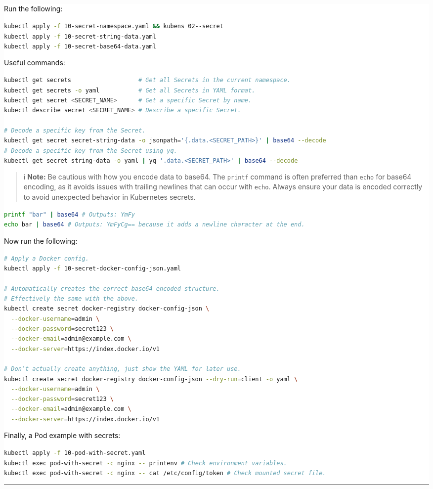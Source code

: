 Run the following:
```bash
kubectl apply -f 10-secret-namespace.yaml && kubens 02--secret
kubectl apply -f 10-secret-string-data.yaml
kubectl apply -f 10-secret-base64-data.yaml
```

Useful commands:
```bash
kubectl get secrets                   # Get all Secrets in the current namespace.
kubectl get secrets -o yaml           # Get all Secrets in YAML format.
kubectl get secret <SECRET_NAME>      # Get a specific Secret by name.
kubectl describe secret <SECRET_NAME> # Describe a specific Secret.

# Decode a specific key from the Secret.
kubectl get secret secret-string-data -o jsonpath='{.data.<SECRET_PATH>}' | base64 --decode
# Decode a specific key from the Secret using yq.
kubectl get secret string-data -o yaml | yq '.data.<SECRET_PATH>' | base64 --decode 
```

> ℹ️ **Note:** Be cautious with how you encode data to base64.
> The `printf` command is often preferred than `echo` for base64 encoding,
> as it avoids issues with trailing newlines that can occur with `echo`.
> Always ensure your data is encoded correctly to avoid unexpected behavior in Kubernetes secrets.

```bash
printf "bar" | base64 # Outputs: YmFy
echo bar | base64 # Outputs: YmFyCg== because it adds a newline character at the end.
```

Now run the following:
```bash
# Apply a Docker config.
kubectl apply -f 10-secret-docker-config-json.yaml

# Automatically creates the correct base64-encoded structure.
# Effectively the same with the above.
kubectl create secret docker-registry docker-config-json \
  --docker-username=admin \
  --docker-password=secret123 \
  --docker-email=admin@example.com \
  --docker-server=https://index.docker.io/v1

# Don’t actually create anything, just show the YAML for later use.
kubectl create secret docker-registry docker-config-json --dry-run=client -o yaml \
  --docker-username=admin \
  --docker-password=secret123 \
  --docker-email=admin@example.com \
  --docker-server=https://index.docker.io/v1
```

Finally, a Pod example with secrets:
```bash
kubectl apply -f 10-pod-with-secret.yaml
kubectl exec pod-with-secret -c nginx -- printenv # Check environment variables.
kubectl exec pod-with-secret -c nginx -- cat /etc/config/token # Check mounted secret file.
```

---